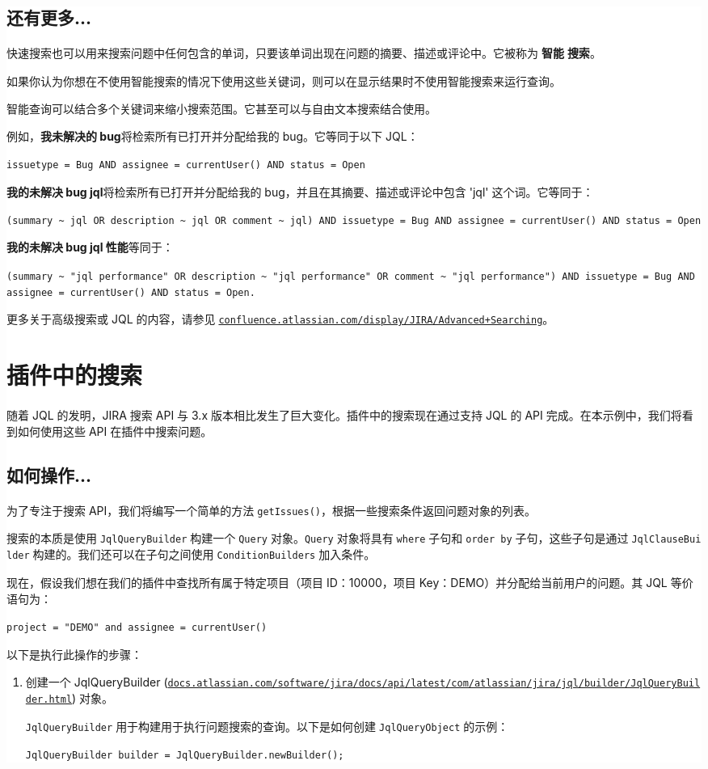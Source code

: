 ## 还有更多...

快速搜索也可以用来搜索问题中任何包含的单词，只要该单词出现在问题的摘要、描述或评论中。它被称为 **智能** **搜索**。

如果你认为你想在不使用智能搜索的情况下使用这些关键词，则可以在显示结果时不使用智能搜索来运行查询。

智能查询可以结合多个关键词来缩小搜索范围。它甚至可以与自由文本搜索结合使用。

例如，**我未解决的 bug**将检索所有已打开并分配给我的 bug。它等同于以下 JQL：

```
issuetype = Bug AND assignee = currentUser() AND status = Open
```

**我的未解决 bug jql**将检索所有已打开并分配给我的 bug，并且在其摘要、描述或评论中包含 'jql' 这个词。它等同于：

```
(summary ~ jql OR description ~ jql OR comment ~ jql) AND issuetype = Bug AND assignee = currentUser() AND status = Open
```

**我的未解决 bug jql 性能**等同于：

```
(summary ~ "jql performance" OR description ~ "jql performance" OR comment ~ "jql performance") AND issuetype = Bug AND assignee = currentUser() AND status = Open.
```

更多关于高级搜索或 JQL 的内容，请参见 [`confluence.atlassian.com/display/JIRA/Advanced+Searching`](http://confluence.atlassian.com/display/JIRA/Advanced+Searching)。

# 插件中的搜索

随着 JQL 的发明，JIRA 搜索 API 与 3.x 版本相比发生了巨大变化。插件中的搜索现在通过支持 JQL 的 API 完成。在本示例中，我们将看到如何使用这些 API 在插件中搜索问题。

## 如何操作...

为了专注于搜索 API，我们将编写一个简单的方法 `getIssues()`，根据一些搜索条件返回问题对象的列表。

搜索的本质是使用 `JqlQueryBuilder` 构建一个 `Query` 对象。`Query` 对象将具有 `where` 子句和 `order by` 子句，这些子句是通过 `JqlClauseBuilder` 构建的。我们还可以在子句之间使用 `ConditionBuilders` 加入条件。

现在，假设我们想在我们的插件中查找所有属于特定项目（项目 ID：10000，项目 Key：DEMO）并分配给当前用户的问题。其 JQL 等价语句为：

```
project = "DEMO" and assignee = currentUser()
```

以下是执行此操作的步骤：

1.  创建一个 JqlQueryBuilder ([`docs.atlassian.com/software/jira/docs/api/latest/com/atlassian/jira/jql/builder/JqlQueryBuilder.html`](http://docs.atlassian.com/software/jira/docs/api/latest/com/atlassian/jira/jql/builder/JqlQueryBuilder.html)) 对象。

    `JqlQueryBuilder` 用于构建用于执行问题搜索的查询。以下是如何创建 `JqlQueryObject` 的示例：

    ```
    JqlQueryBuilder builder = JqlQueryBuilder.newBuilder();
    ```
